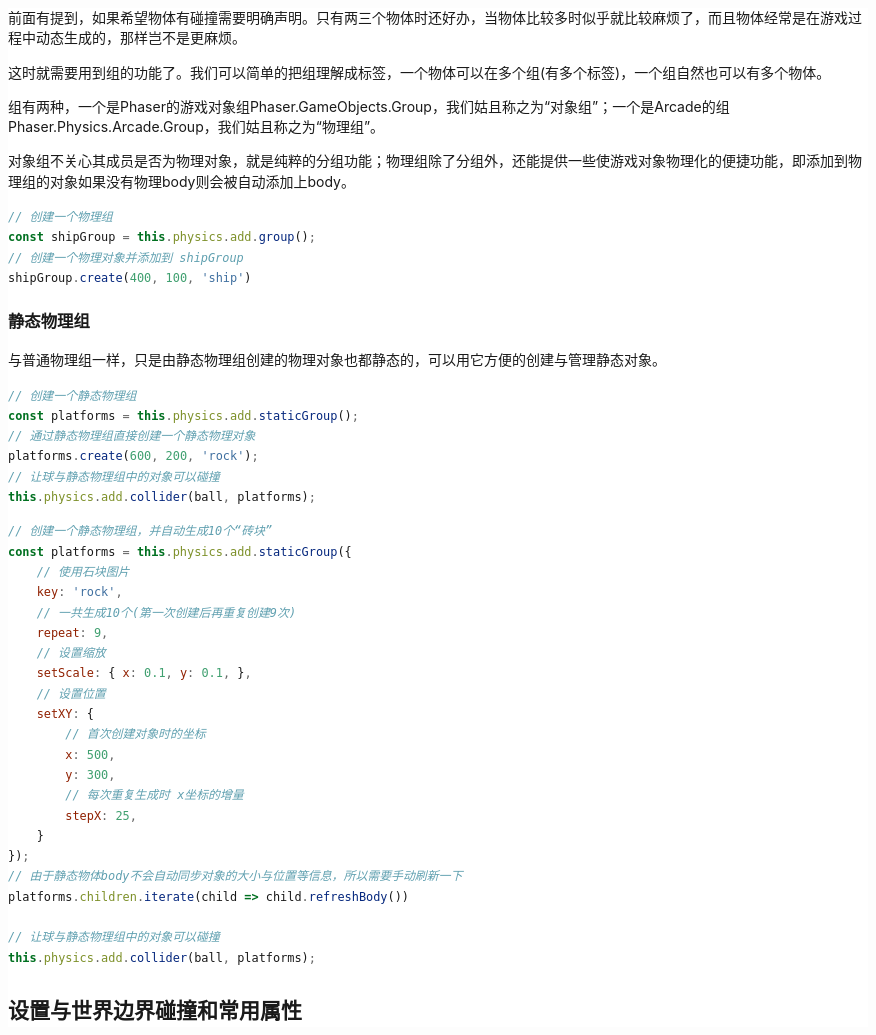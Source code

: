 前面有提到，如果希望物体有碰撞需要明确声明。只有两三个物体时还好办，当物体比较多时似乎就比较麻烦了，而且物体经常是在游戏过程中动态生成的，那样岂不是更麻烦。

这时就需要用到组的功能了。我们可以简单的把组理解成标签，一个物体可以在多个组(有多个标签)，一个组自然也可以有多个物体。

组有两种，一个是Phaser的游戏对象组Phaser.GameObjects.Group，我们姑且称之为“对象组”；一个是Arcade的组Phaser.Physics.Arcade.Group，我们姑且称之为“物理组”。

对象组不关心其成员是否为物理对象，就是纯粹的分组功能；物理组除了分组外，还能提供一些使游戏对象物理化的便捷功能，即添加到物理组的对象如果没有物理body则会被自动添加上body。

```javascript
// 创建一个物理组
const shipGroup = this.physics.add.group();
// 创建一个物理对象并添加到 shipGroup
shipGroup.create(400, 100, 'ship')
```

### 静态物理组

与普通物理组一样，只是由静态物理组创建的物理对象也都静态的，可以用它方便的创建与管理静态对象。

```javascript
// 创建一个静态物理组
const platforms = this.physics.add.staticGroup();
// 通过静态物理组直接创建一个静态物理对象
platforms.create(600, 200, 'rock');
// 让球与静态物理组中的对象可以碰撞
this.physics.add.collider(ball, platforms);
```

```javascript
// 创建一个静态物理组，并自动生成10个“砖块”
const platforms = this.physics.add.staticGroup({
    // 使用石块图片  
    key: 'rock',
    // 一共生成10个(第一次创建后再重复创建9次)  
    repeat: 9,
    // 设置缩放  
    setScale: { x: 0.1, y: 0.1, },
    // 设置位置  
    setXY: {
        // 首次创建对象时的坐标    
        x: 500,
        y: 300,
        // 每次重复生成时 x坐标的增量    
        stepX: 25,
    }
});
// 由于静态物体body不会自动同步对象的大小与位置等信息，所以需要手动刷新一下
platforms.children.iterate(child => child.refreshBody())
    
// 让球与静态物理组中的对象可以碰撞
this.physics.add.collider(ball, platforms);
```


## 设置与世界边界碰撞和常用属性

